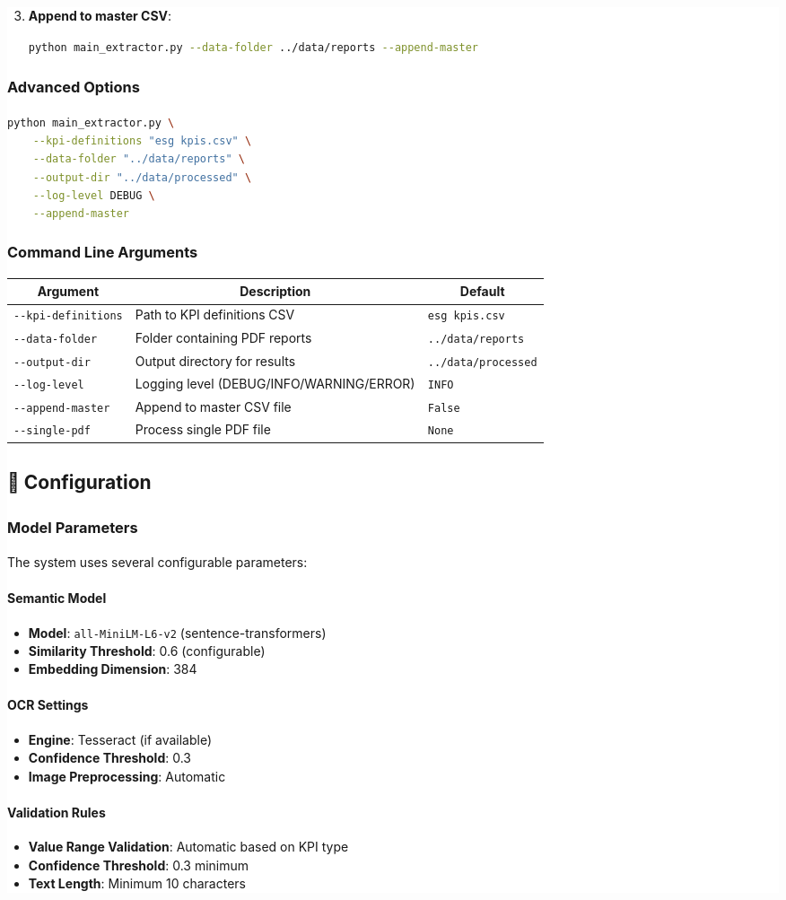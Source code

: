 3. **Append to master CSV**:
   ```bash
   python main_extractor.py --data-folder ../data/reports --append-master
   ```

### Advanced Options

```bash
python main_extractor.py \
    --kpi-definitions "esg kpis.csv" \
    --data-folder "../data/reports" \
    --output-dir "../data/processed" \
    --log-level DEBUG \
    --append-master
```

### Command Line Arguments

| Argument | Description | Default |
|----------|-------------|---------|
| `--kpi-definitions` | Path to KPI definitions CSV | `esg kpis.csv` |
| `--data-folder` | Folder containing PDF reports | `../data/reports` |
| `--output-dir` | Output directory for results | `../data/processed` |
| `--log-level` | Logging level (DEBUG/INFO/WARNING/ERROR) | `INFO` |
| `--append-master` | Append to master CSV file | `False` |
| `--single-pdf` | Process single PDF file | `None` |

## 🔧 Configuration

### Model Parameters

The system uses several configurable parameters:

#### Semantic Model
- **Model**: `all-MiniLM-L6-v2` (sentence-transformers)
- **Similarity Threshold**: 0.6 (configurable)
- **Embedding Dimension**: 384

#### OCR Settings
- **Engine**: Tesseract (if available)
- **Confidence Threshold**: 0.3
- **Image Preprocessing**: Automatic

#### Validation Rules
- **Value Range Validation**: Automatic based on KPI type
- **Confidence Threshold**: 0.3 minimum
- **Text Length**: Minimum 10 characters
